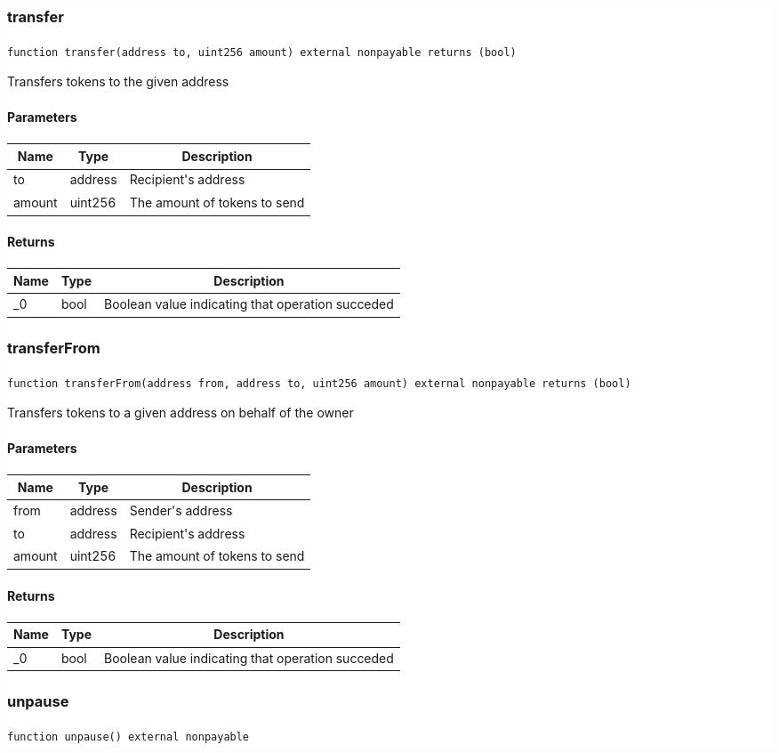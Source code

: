 ### transfer

```solidity
function transfer(address to, uint256 amount) external nonpayable returns (bool)
```

Transfers tokens to the given address



#### Parameters

| Name | Type | Description |
|---|---|---|
| to | address | Recipient&#39;s address |
| amount | uint256 | The amount of tokens to send |

#### Returns

| Name | Type | Description |
|---|---|---|
| _0 | bool | Boolean value indicating that operation succeded |

### transferFrom

```solidity
function transferFrom(address from, address to, uint256 amount) external nonpayable returns (bool)
```

Transfers tokens to a given address on behalf of the owner



#### Parameters

| Name | Type | Description |
|---|---|---|
| from | address | Sender&#39;s address |
| to | address | Recipient&#39;s address |
| amount | uint256 | The amount of tokens to send |

#### Returns

| Name | Type | Description |
|---|---|---|
| _0 | bool | Boolean value indicating that operation succeded |

### unpause

```solidity
function unpause() external nonpayable
```
